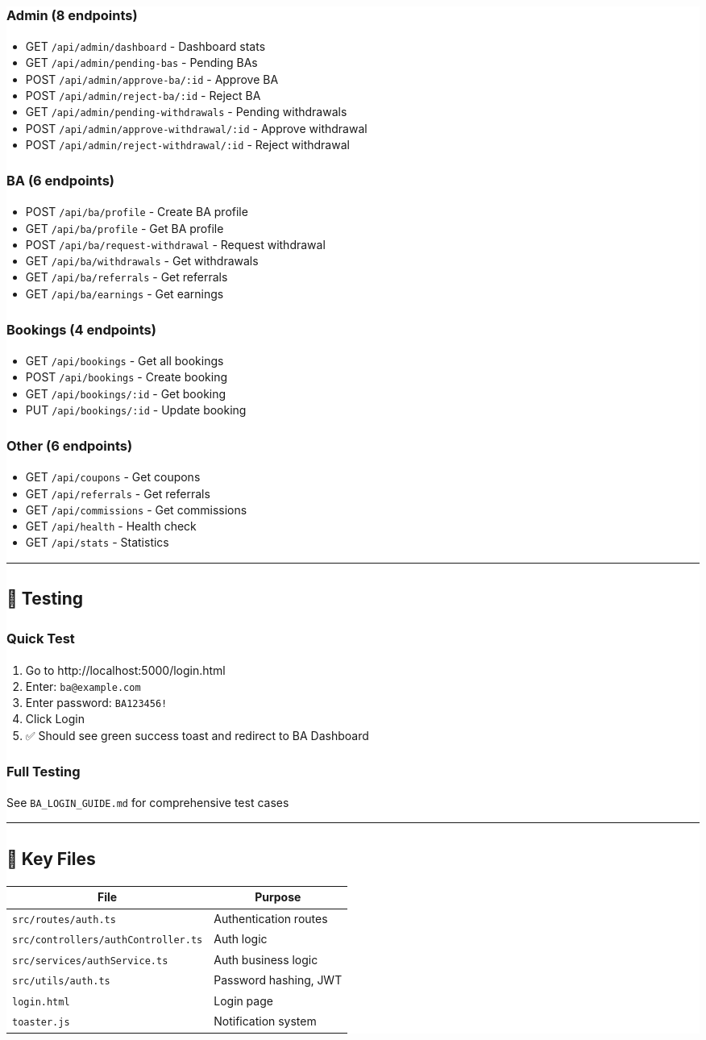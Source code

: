 ### Admin (8 endpoints)
- GET `/api/admin/dashboard` - Dashboard stats
- GET `/api/admin/pending-bas` - Pending BAs
- POST `/api/admin/approve-ba/:id` - Approve BA
- POST `/api/admin/reject-ba/:id` - Reject BA
- GET `/api/admin/pending-withdrawals` - Pending withdrawals
- POST `/api/admin/approve-withdrawal/:id` - Approve withdrawal
- POST `/api/admin/reject-withdrawal/:id` - Reject withdrawal

### BA (6 endpoints)
- POST `/api/ba/profile` - Create BA profile
- GET `/api/ba/profile` - Get BA profile
- POST `/api/ba/request-withdrawal` - Request withdrawal
- GET `/api/ba/withdrawals` - Get withdrawals
- GET `/api/ba/referrals` - Get referrals
- GET `/api/ba/earnings` - Get earnings

### Bookings (4 endpoints)
- GET `/api/bookings` - Get all bookings
- POST `/api/bookings` - Create booking
- GET `/api/bookings/:id` - Get booking
- PUT `/api/bookings/:id` - Update booking

### Other (6 endpoints)
- GET `/api/coupons` - Get coupons
- GET `/api/referrals` - Get referrals
- GET `/api/commissions` - Get commissions
- GET `/api/health` - Health check
- GET `/api/stats` - Statistics

---

## 🧪 Testing

### Quick Test
1. Go to http://localhost:5000/login.html
2. Enter: `ba@example.com`
3. Enter password: `BA123456!`
4. Click Login
5. ✅ Should see green success toast and redirect to BA Dashboard

### Full Testing
See `BA_LOGIN_GUIDE.md` for comprehensive test cases

---

## 📁 Key Files

| File | Purpose |
|------|---------|
| `src/routes/auth.ts` | Authentication routes |
| `src/controllers/authController.ts` | Auth logic |
| `src/services/authService.ts` | Auth business logic |
| `src/utils/auth.ts` | Password hashing, JWT |
| `login.html` | Login page |
| `toaster.js` | Notification system |